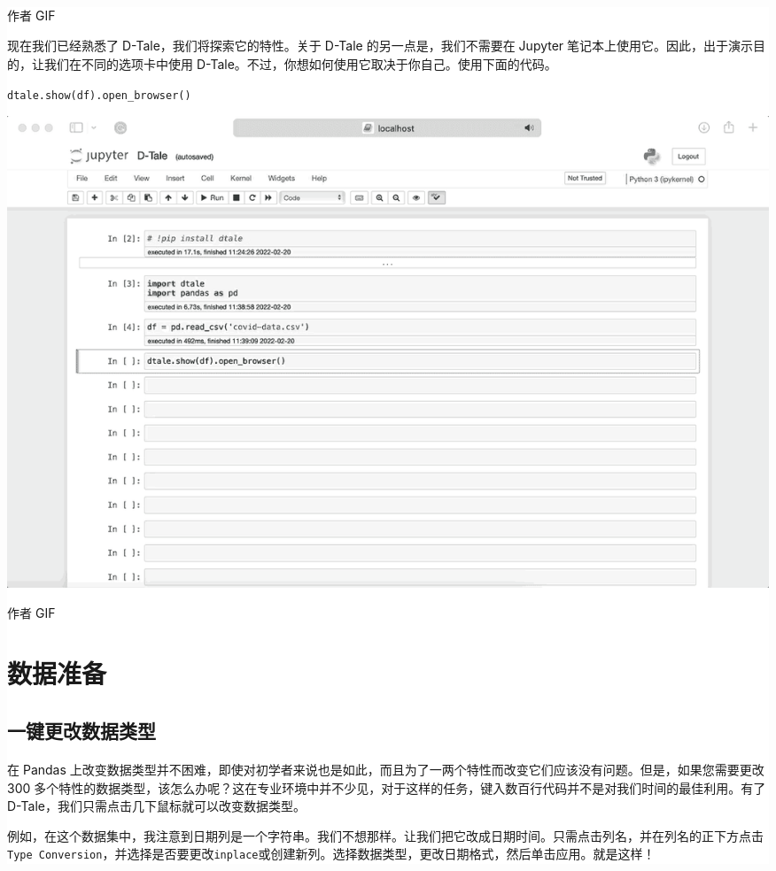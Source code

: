 作者 GIF

现在我们已经熟悉了 D-Tale，我们将探索它的特性。关于 D-Tale 的另一点是，我们不需要在 Jupyter 笔记本上使用它。因此，出于演示目的，让我们在不同的选项卡中使用 D-Tale。不过，你想如何使用它取决于你自己。使用下面的代码。

```
dtale.show(df).open_browser()
```

![](img/e0d28f61fc7dff6535a4c4ff1ae9850b.png)

作者 GIF

# **数据准备**

## 一键更改数据类型

在 Pandas 上改变数据类型并不困难，即使对初学者来说也是如此，而且为了一两个特性而改变它们应该没有问题。但是，如果您需要更改 300 多个特性的数据类型，该怎么办呢？这在专业环境中并不少见，对于这样的任务，键入数百行代码并不是对我们时间的最佳利用。有了 D-Tale，我们只需点击几下鼠标就可以改变数据类型。

例如，在这个数据集中，我注意到日期列是一个字符串。我们不想那样。让我们把它改成日期时间。只需点击列名，并在列名的正下方点击`Type Conversion`，并选择是否要更改`inplace`或创建新列。选择数据类型，更改日期格式，然后单击应用。就是这样！
